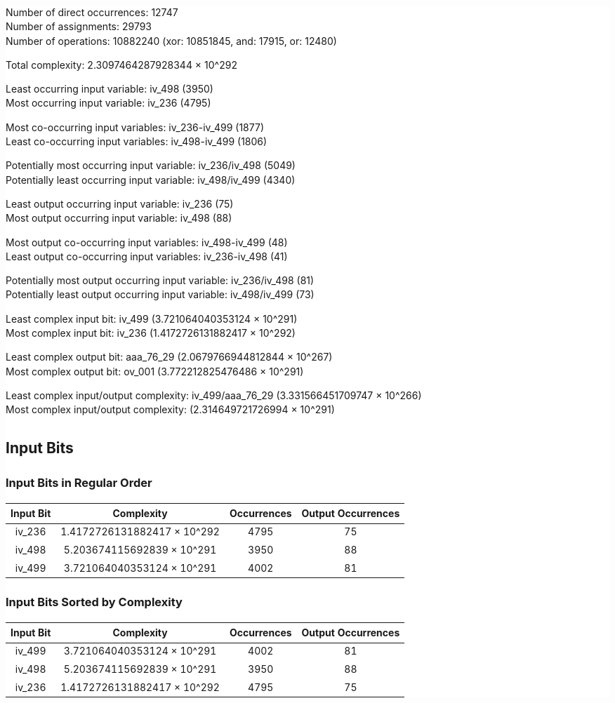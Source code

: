Number of direct occurrences: 12747  
Number of assignments: 29793  
Number of operations: 10882240
(xor: 10851845,
and: 17915,
or: 12480)

Total complexity: 2.3097464287928344 × 10^292

Least occurring input variable: iv_498 (3950)  
Most occurring input variable: iv_236 (4795)

Most co-occurring input variables: iv_236-iv_499 (1877)  
Least co-occurring input variables: iv_498-iv_499 (1806)

Potentially most occurring input variable: iv_236/iv_498 (5049)  
Potentially least occurring input variable: iv_498/iv_499 (4340)

Least output occurring input variable: iv_236 (75)  
Most output occurring input variable: iv_498 (88)

Most output co-occurring input variables: iv_498-iv_499 (48)  
Least output co-occurring input variables: iv_236-iv_498 (41)

Potentially most output occurring input variable: iv_236/iv_498 (81)  
Potentially least output occurring input variable: iv_498/iv_499 (73)

Least complex input bit: iv_499 (3.721064040353124 × 10^291)  
Most complex input bit: iv_236 (1.4172726131882417 × 10^292)

Least complex output bit: aaa_76_29 (2.0679766944812844 × 10^267)  
Most complex output bit: ov_001 (3.772212825476486 × 10^291)

Least complex input/output complexity: iv_499/aaa_76_29 (3.331566451709747 × 10^266)  
Most complex input/output complexity:  (2.314649721726994 × 10^291)

## Input Bits

### Input Bits in Regular Order

| Input Bit | Complexity | Occurrences | Output Occurrences |
|:---------:|:----------:|:-----------:|:------------------:|
| iv_236 | 1.4172726131882417 × 10^292 | 4795 | 75 |
| iv_498 | 5.203674115692839 × 10^291 | 3950 | 88 |
| iv_499 | 3.721064040353124 × 10^291 | 4002 | 81 |

### Input Bits Sorted by Complexity

| Input Bit | Complexity | Occurrences | Output Occurrences |
|:---------:|:----------:|:-----------:|:------------------:|
| iv_499 | 3.721064040353124 × 10^291 | 4002 | 81 |
| iv_498 | 5.203674115692839 × 10^291 | 3950 | 88 |
| iv_236 | 1.4172726131882417 × 10^292 | 4795 | 75 |
